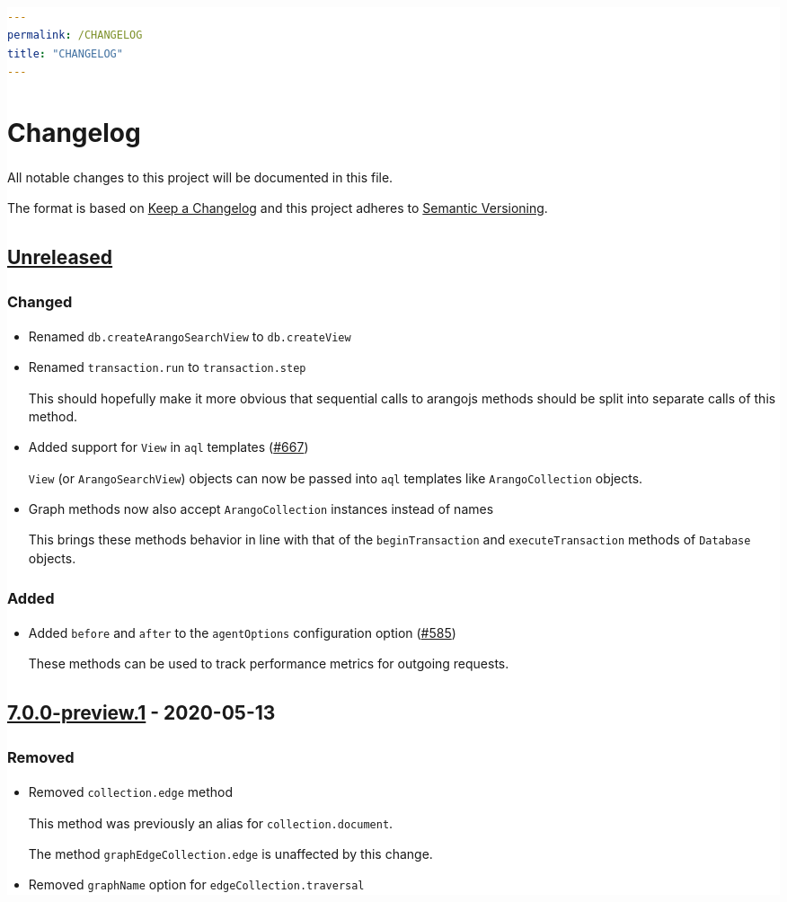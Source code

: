 ```yaml
---
permalink: /CHANGELOG
title: "CHANGELOG"
---
```


# Changelog

All notable changes to this project will be documented in this file.

The format is based on [Keep a Changelog](http://keepachangelog.com/en/1.0.0/)
and this project adheres to [Semantic Versioning](http://semver.org/spec/v2.0.0.html).

## [Unreleased]

### Changed

- Renamed `db.createArangoSearchView` to `db.createView`

- Renamed `transaction.run` to `transaction.step`

  This should hopefully make it more obvious that sequential calls to arangojs
  methods should be split into separate calls of this method.

- Added support for `View` in `aql` templates ([#667](https://github.com/arangodb/arangojs/issues/667))

  `View` (or `ArangoSearchView`) objects can now be passed into `aql` templates
  like `ArangoCollection` objects.

- Graph methods now also accept `ArangoCollection` instances instead of names

  This brings these methods behavior in line with that of the `beginTransaction`
  and `executeTransaction` methods of `Database` objects.

### Added

- Added `before` and `after` to the `agentOptions` configuration option ([#585](https://github.com/arangodb/arangojs/issues/585))

  These methods can be used to track performance metrics for outgoing requests.

## [7.0.0-preview.1] - 2020-05-13

### Removed

- Removed `collection.edge` method

  This method was previously an alias for `collection.document`.

  The method `graphEdgeCollection.edge` is unaffected by this change.

- Removed `graphName` option for `edgeCollection.traversal`


[unreleased]: https://github.com/arangodb/arangojs/compare/v7.0.0-preview.1...v7
[7.0.0-preview.1]: https://github.com/arangodb/arangojs/compare/v7.0.0-preview.0...v7.0.0-preview.1
[7.0.0-preview.0]: https://github.com/arangodb/arangojs/compare/v6.14.1...v7.0.0-preview.0
[6.14.1]: https://github.com/arangodb/arangojs/compare/v6.14.0...v6.14.1
[6.14.0]: https://github.com/arangodb/arangojs/compare/v6.13.0...v6.14.0
[6.13.0]: https://github.com/arangodb/arangojs/compare/v6.12.0...v6.13.0
[6.12.0]: https://github.com/arangodb/arangojs/compare/v6.11.1...v6.12.0
[6.11.1]: https://github.com/arangodb/arangojs/compare/v6.11.0...v6.11.1
[6.11.0]: https://github.com/arangodb/arangojs/compare/v6.10.0...v6.11.0
[6.10.0]: https://github.com/arangodb/arangojs/compare/v6.9.0...v6.10.0
[6.9.0]: https://github.com/arangodb/arangojs/compare/v6.8.0...v6.9.0
[6.8.0]: https://github.com/arangodb/arangojs/compare/v6.7.0...v6.8.0
[6.7.0]: https://github.com/arangodb/arangojs/compare/v6.6.0...v6.7.0
[6.6.0]: https://github.com/arangodb/arangojs/compare/v6.5.1...v6.6.0
[6.5.1]: https://github.com/arangodb/arangojs/compare/v6.5.0...v6.5.1
[6.5.0]: https://github.com/arangodb/arangojs/compare/v6.4.0...v6.5.0
[6.4.0]: https://github.com/arangodb/arangojs/compare/v6.3.0...v6.4.0
[6.3.0]: https://github.com/arangodb/arangojs/compare/v6.2.4...v6.3.0
[6.2.4]: https://github.com/arangodb/arangojs/compare/v6.2.3...v6.2.4
[6.2.3]: https://github.com/arangodb/arangojs/compare/v6.2.2...v6.2.3
[6.2.2]: https://github.com/arangodb/arangojs/compare/v6.2.1...v6.2.2
[6.2.1]: https://github.com/arangodb/arangojs/compare/v6.2.0...v6.2.1
[6.2.0]: https://github.com/arangodb/arangojs/compare/v6.1.0...v6.2.0
[6.1.0]: https://github.com/arangodb/arangojs/compare/v6.0.1...v6.1.0
[6.0.1]: https://github.com/arangodb/arangojs/compare/v6.0.0...v6.0.1
[6.0.0]: https://github.com/arangodb/arangojs/compare/v5.8.0...v6.0.0